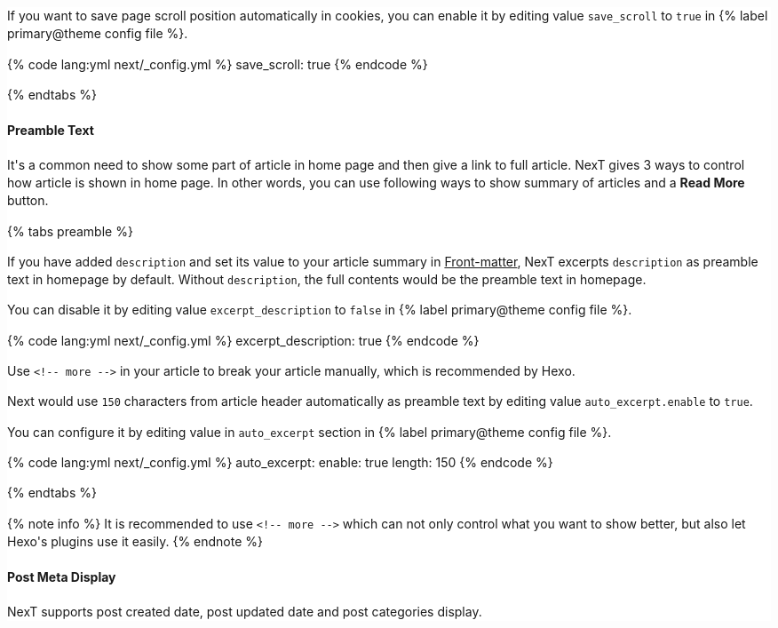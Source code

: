 
If you want to save page scroll position automatically in cookies, you can enable it by editing value `save_scroll` to `true` in {% label primary@theme config file %}.

{% code lang:yml next/_config.yml %}
save_scroll: true
{% endcode %}


{% endtabs %}

#### Preamble Text

It's a common need to show some part of article in home page and then give a link to full article. NexT gives 3 ways to control how article is shown in home page. In other words, you can use following ways to show summary of articles and a **Read More** button.

{% tabs preamble %}

If you have added `description` and set its value to your article summary in [Front-matter](https://hexo.io/docs/front-matter), NexT excerpts `description` as preamble text in homepage by default. Without `description`, the full contents would be the preamble text in homepage.

You can disable it by editing value `excerpt_description` to `false` in {% label primary@theme config file %}.

{% code lang:yml next/_config.yml %}
excerpt_description: true
{% endcode %}




Use `<!-- more -->` in your article to break your article manually, which is recommended by Hexo.




Next would use `150` characters from article header automatically as preamble text by editing value `auto_excerpt.enable` to `true`.

You can configure it by editing value in `auto_excerpt` section in {% label primary@theme config file %}.

{% code lang:yml next/_config.yml %}
auto_excerpt:
  enable: true
  length: 150
{% endcode %}


{% endtabs %}

{% note info %}
It is recommended to use `<!-- more -->` which can not only control what you want to show better, but also let Hexo's plugins use it easily.
{% endnote %}

#### Post Meta Display

NexT supports post created date, post updated date and post categories display.
